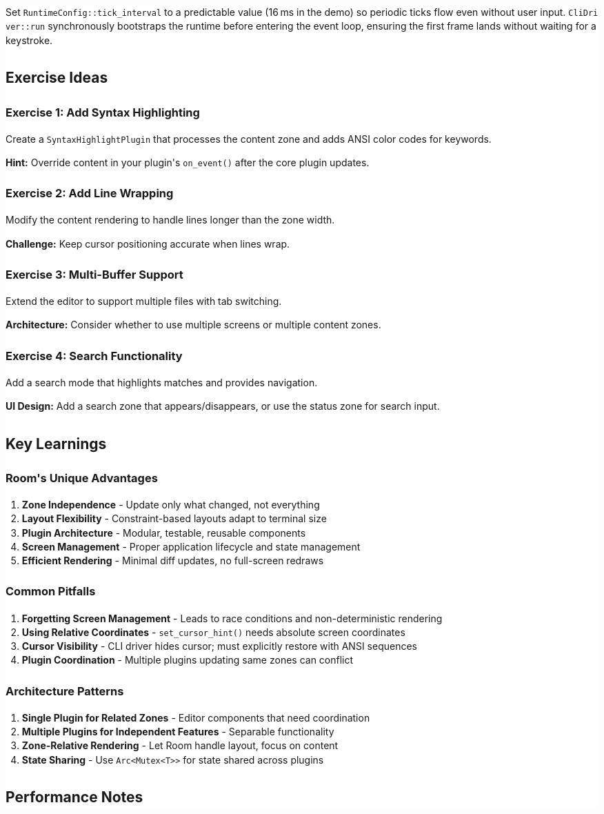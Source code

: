 Set `RuntimeConfig::tick_interval` to a predictable value (16 ms in the demo) so periodic ticks flow even without user input. `CliDriver::run` synchronously bootstraps the runtime before entering the event loop, ensuring the first frame lands without waiting for a keystroke.

## Exercise Ideas

### Exercise 1: Add Syntax Highlighting
Create a `SyntaxHighlightPlugin` that processes the content zone and adds ANSI color codes for keywords.

**Hint:** Override content in your plugin's `on_event()` after the core plugin updates.

### Exercise 2: Add Line Wrapping
Modify the content rendering to handle lines longer than the zone width.

**Challenge:** Keep cursor positioning accurate when lines wrap.

### Exercise 3: Multi-Buffer Support
Extend the editor to support multiple files with tab switching.

**Architecture:** Consider whether to use multiple screens or multiple content zones.

### Exercise 4: Search Functionality
Add a search mode that highlights matches and provides navigation.

**UI Design:** Add a search zone that appears/disappears, or use the status zone for search input.

## Key Learnings

### Room's Unique Advantages

1. **Zone Independence** - Update only what changed, not everything
2. **Layout Flexibility** - Constraint-based layouts adapt to terminal size
3. **Plugin Architecture** - Modular, testable, reusable components
4. **Screen Management** - Proper application lifecycle and state management
5. **Efficient Rendering** - Minimal diff updates, no full-screen redraws

### Common Pitfalls

1. **Forgetting Screen Management** - Leads to race conditions and non-deterministic rendering
2. **Using Relative Coordinates** - `set_cursor_hint()` needs absolute screen coordinates
3. **Cursor Visibility** - CLI driver hides cursor; must explicitly restore with ANSI sequences
4. **Plugin Coordination** - Multiple plugins updating same zones can conflict

### Architecture Patterns

1. **Single Plugin for Related Zones** - Editor components that need coordination
2. **Multiple Plugins for Independent Features** - Separable functionality
3. **Zone-Relative Rendering** - Let Room handle layout, focus on content
4. **State Sharing** - Use `Arc<Mutex<T>>` for state shared across plugins

## Performance Notes
